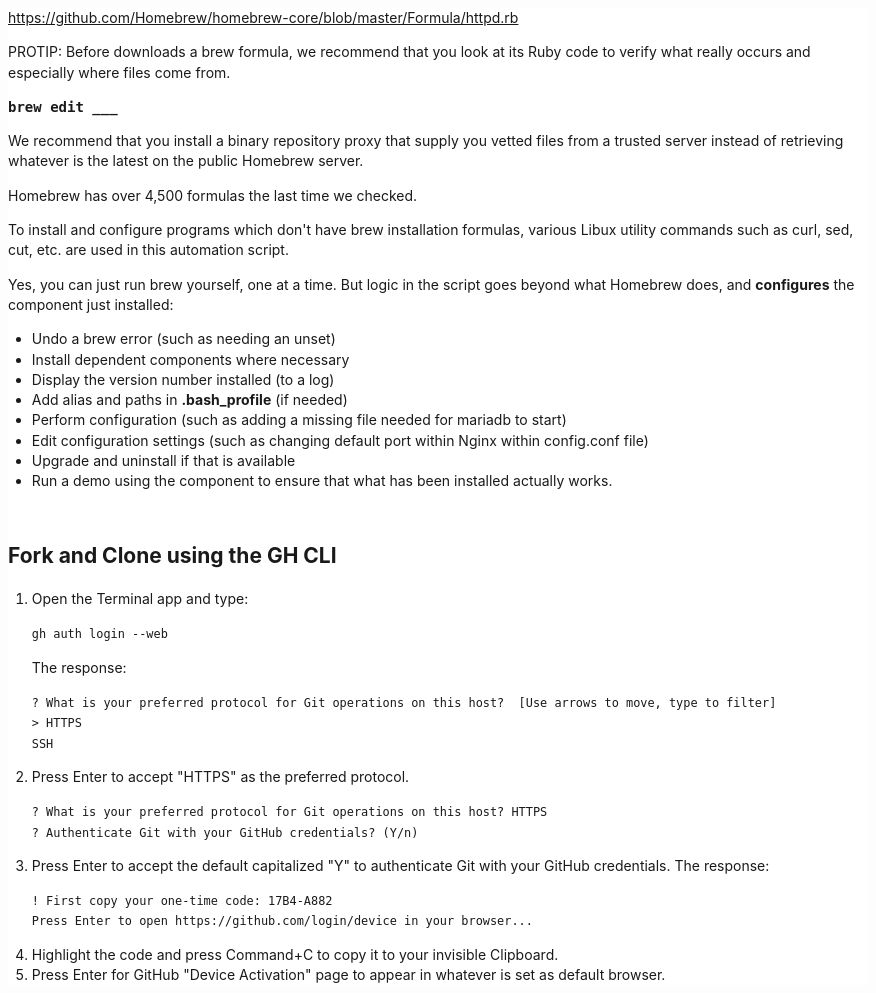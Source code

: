    <a target="_blank" href="
   https://github.com/Homebrew/homebrew-core/blob/master/Formula/httpd.rb">
   https://github.com/Homebrew/homebrew-core/blob/master/Formula/httpd.rb</a>

   PROTIP: Before downloads a brew formula, we recommend that you look at its Ruby code to verify what really occurs and especially where files come from.

   <pre><strong>brew edit ___</strong></pre>

   We recommend that you install a binary repository proxy that supply you vetted files from a trusted server instead of retrieving whatever is the latest on the public Homebrew server.

   Homebrew has over 4,500 formulas the last time we checked.

To install and configure programs which don't have brew installation formulas,
various Libux utility commands such as curl, sed, cut, etc. are used in this automation script.

Yes, you can just run brew yourself, one at a time. But logic in the script goes beyond what Homebrew does, and <strong>configures</strong> the component just installed:

   * Undo a brew error (such as needing an unset)
   * Install dependent components where necessary
   * Display the version number installed (to a log)
   * Add alias and paths in <strong>.bash_profile</strong> (if needed)
   * Perform configuration (such as adding a missing file needed for mariadb to start)
   * Edit configuration settings (such as changing default port within Nginx within config.conf file)
   * Upgrade and uninstall if that is available
   * Run a demo using the component to ensure that what has been installed actually works.
   <br /><br />



<a name="ForkAndClone"></a>

## Fork and Clone using the GH CLI

1. Open the Terminal app and type:
   ```
   gh auth login --web
   ```
   The response:
   ```
   ? What is your preferred protocol for Git operations on this host?  [Use arrows to move, type to filter]
   > HTTPS
   SSH
   ```
1. Press Enter to accept "HTTPS" as the preferred protocol.
   ```
   ? What is your preferred protocol for Git operations on this host? HTTPS
   ? Authenticate Git with your GitHub credentials? (Y/n)
   ```
1. Press Enter to accept the default capitalized "Y" to authenticate Git with your GitHub credentials.
   The response:
   ```
   ! First copy your one-time code: 17B4-A882
   Press Enter to open https://github.com/login/device in your browser...
   ```
1. Highlight the code and press Command+C to copy it to your invisible Clipboard.
1. Press Enter for GitHub "Device Activation" page to appear in whatever is set as default browser.
